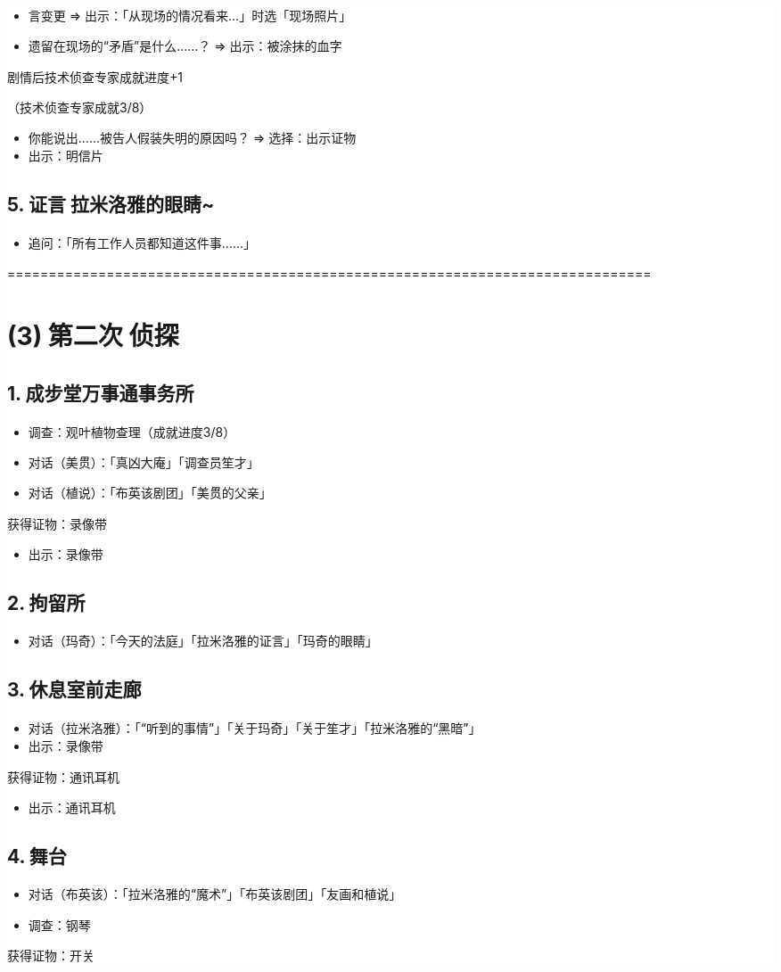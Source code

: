 * 言变更 => 出示：「从现场的情况看来…」时选「现场照片」

* 遗留在现场的“矛盾”是什么……？ => 出示：被涂抹的血字


剧情后技术侦查专家成就进度+1

（技术侦查专家成就3/8）

* 你能说出……被告人假装失明的原因吗？ => 选择：出示证物 
* 出示：明信片



## 5. 证言 拉米洛雅的眼睛~

* 追问：「所有工作人员都知道这件事……」


==============================================================================
# (3) 第二次 侦探

## 1. 成步堂万事通事务所

* 调查：观叶植物查理（成就进度3/8）

* 对话（美贯）：「真凶大庵」「调查员笙才」

* 对话（植说）：「布英该剧团」「美贯的父亲」

获得证物：录像带 
* 出示：录像带


## 2. 拘留所

* 对话（玛奇）：「今天的法庭」「拉米洛雅的证言」「玛奇的眼睛」


## 3. 休息室前走廊

* 对话（拉米洛雅）：「“听到的事情”」「关于玛奇」「关于笙才」「拉米洛雅的“黑暗”」 
* 出示：录像带

获得证物：通讯耳机 
* 出示：通讯耳机


## 4. 舞台

* 对话（布英该）：「拉米洛雅的“魔术”」「布英该剧团」「友画和植说」

* 调查：钢琴

获得证物：开关

